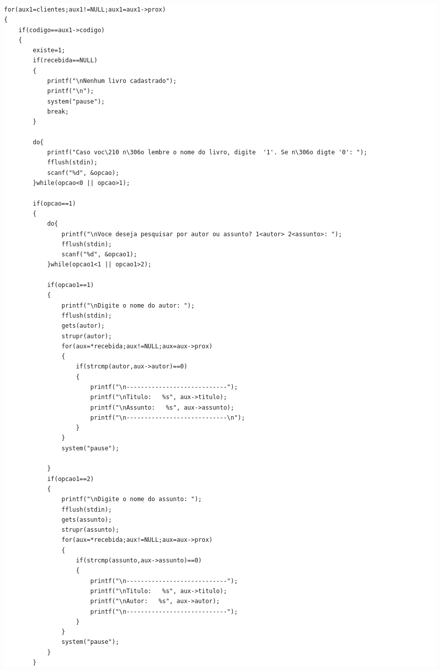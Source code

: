     for(aux1=clientes;aux1!=NULL;aux1=aux1->prox)
    {
        if(codigo==aux1->codigo)
        {
            existe=1;
            if(recebida==NULL)
            {
                printf("\nNenhum livro cadastrado");
                printf("\n");
                system("pause");
                break;
            }

            do{
                printf("Caso voc\210 n\306o lembre o nome do livro, digite  '1'. Se n\306o digte '0': ");
                fflush(stdin);
                scanf("%d", &opcao);
            }while(opcao<0 || opcao>1);

            if(opcao==1)
            {
                do{
                    printf("\nVoce deseja pesquisar por autor ou assunto? 1<autor> 2<assunto>: ");
                    fflush(stdin);
                    scanf("%d", &opcao1);
                }while(opcao1<1 || opcao1>2);

                if(opcao1==1)
                {
                    printf("\nDigite o nome do autor: ");
                    fflush(stdin);
                    gets(autor);
                    strupr(autor);
                    for(aux=*recebida;aux!=NULL;aux=aux->prox)
                    {
                        if(strcmp(autor,aux->autor)==0)
                        {
                            printf("\n----------------------------");
                            printf("\nTitulo:   %s", aux->titulo);
                            printf("\nAssunto:   %s", aux->assunto);
                            printf("\n----------------------------\n");
                        }
                    }
                    system("pause");

                }
                if(opcao1==2)
                {
                    printf("\nDigite o nome do assunto: ");
                    fflush(stdin);
                    gets(assunto);
                    strupr(assunto);
                    for(aux=*recebida;aux!=NULL;aux=aux->prox)
                    {
                        if(strcmp(assunto,aux->assunto)==0)
                        {
                            printf("\n----------------------------");
                            printf("\nTitulo:   %s", aux->titulo);
                            printf("\nAutor:   %s", aux->autor);
                            printf("\n----------------------------");
                        }
                    }
                    system("pause");
                }
            }
